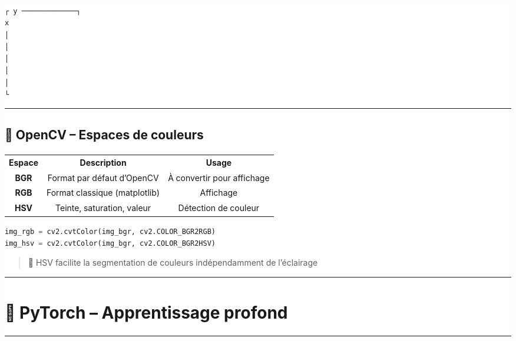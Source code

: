 ```bash
┌ y ─────────────┐
x 
│ 
│ 
│
│
│ 
└
```

--- 

## 🎨 OpenCV – Espaces de couleurs

<div style="text-align: center;">

  <table align="center">
    <tr>
      <th>Espace</th>
      <th>Description</th>
      <th>Usage</th>
    </tr>
    <tr>
      <td><strong>BGR</strong></td>
      <td>Format par défaut d’OpenCV</td>
      <td>À convertir pour affichage</td>
    </tr>
    <tr>
      <td><strong>RGB</strong></td>
      <td>Format classique (matplotlib)</td>
      <td>Affichage</td>
    </tr>
    <tr>
      <td><strong>HSV</strong></td>
      <td>Teinte, saturation, valeur</td>
      <td>Détection de couleur</td>
    </tr>
  </table>
</div>


```python
img_rgb = cv2.cvtColor(img_bgr, cv2.COLOR_BGR2RGB)
img_hsv = cv2.cvtColor(img_bgr, cv2.COLOR_BGR2HSV)
```

> 🎯 HSV facilite la segmentation de couleurs indépendamment de l’éclairage

---

# 🧠 PyTorch – Apprentissage profond

--- 
